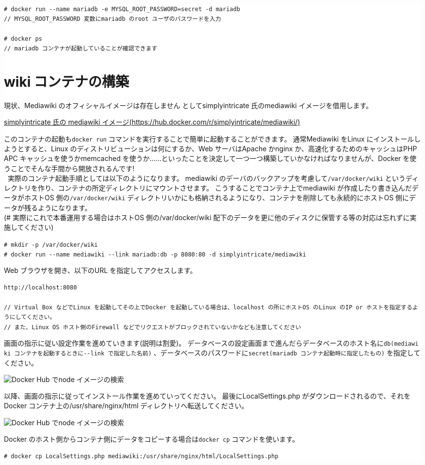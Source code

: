 ```
# docker run --name mariadb -e MYSQL_ROOT_PASSWORD=secret -d mariadb
// MYSQL_ROOT_PASSWORD 変数にmariadb のroot ユーザのパスワードを入力

# docker ps
// mariadb コンテナが起動していることが確認できます
```

# wiki コンテナの構築
現状、Mediawiki のオフィシャルイメージは存在しません としてsimplyintricate 氏のmediawiki イメージを借用します。
 
[simplyintricate 氏の mediawiki イメージ(https://hub.docker.com/r/simplyintricate/mediawiki/)](https://hub.docker.com/r/simplyintricate/mediawiki/ "mediawiki")  

このコンテナの起動も`docker run` コマンドを実行することで簡単に起動することができます。
通常Mediawiki をLinux にインストールしようとすると、Linux のディストリビューションは何にするか、Web サーバはApache かnginx か、高速化するためのキャッシュはPHP APC キャッシュを使うかmemcached を使うか……といったことを決定して一つ一つ構築していかなければなりませんが、Docker を使うことでそんな手間から開放されるんです!  
  
実際のコンテナ起動手順としては以下のようになります。
mediawiki のデーバのバックアップを考慮して`/var/docker/wiki` というディレクトリを作り、コンテナの所定ディレクトリにマウントさせます。
こうすることでコンテナ上でmediawiki が作成したり書き込んだデータがホストOS 側の`/var/docker/wiki` ディレクトリいかにも格納されるようになり、コンテナを削除しても永続的にホストOS 側にデータが残るようになります。  
(# 実際にこれで本番運用する場合はホストOS 側の/var/docker/wiki 配下のデータを更に他のディスクに保管する等の対応は忘れずに実施してください)

```
# mkdir -p /var/docker/wiki
# docker run --name mediawiki --link mariadb:db -p 8080:80 -d simplyintricate/mediawiki
```

Web ブラウザを開き、以下のURL を指定してアクセスします。

```
http://localhost:8080

// Virtual Box などでLinux を起動してその上でDocker を起動している場合は、localhost の所にホストOS のLinux のIP or ホストを指定するようにしてください。
// また、Linux OS ホスト側のFirewall などでリクエストがブロックされていないかなども注意してください
```

画面の指示に従い設定作業を進めていきます(説明は割愛)。
データベースの設定画面まで進んだらデータベースのホスト名に`db(mediawiki コンテナを起動するときに--link で指定した名前)` 、データベースのパスワードに`secret(mariadb コンテナ起動時に指定したもの)` を指定してください。  
  
![Docker Hub でnode イメージの検索](https://github.com/TsutomuNakamura/KensyuForDocker/wiki/CreateMediawiki/img/SettingMediawiki_0002.png)  
  
以降、画面の指示に従ってインストール作業を進めていってください。
最後にLocalSettings.php がダウンロードされるので、それをDocker コンテナ上の/usr/share/nginx/html ディレクトリへ転送してください。
  
![Docker Hub でnode イメージの検索](https://github.com/TsutomuNakamura/KensyuForDocker/wiki/CreateMediawiki/img/SettingMediawiki_0003.png)  

Docker のホスト側からコンテナ側にデータをコピーする場合は`docker cp` コマンドを使います。

```
# docker cp LocalSettings.php mediawiki:/usr/share/nginx/html/LocalSettings.php
```
